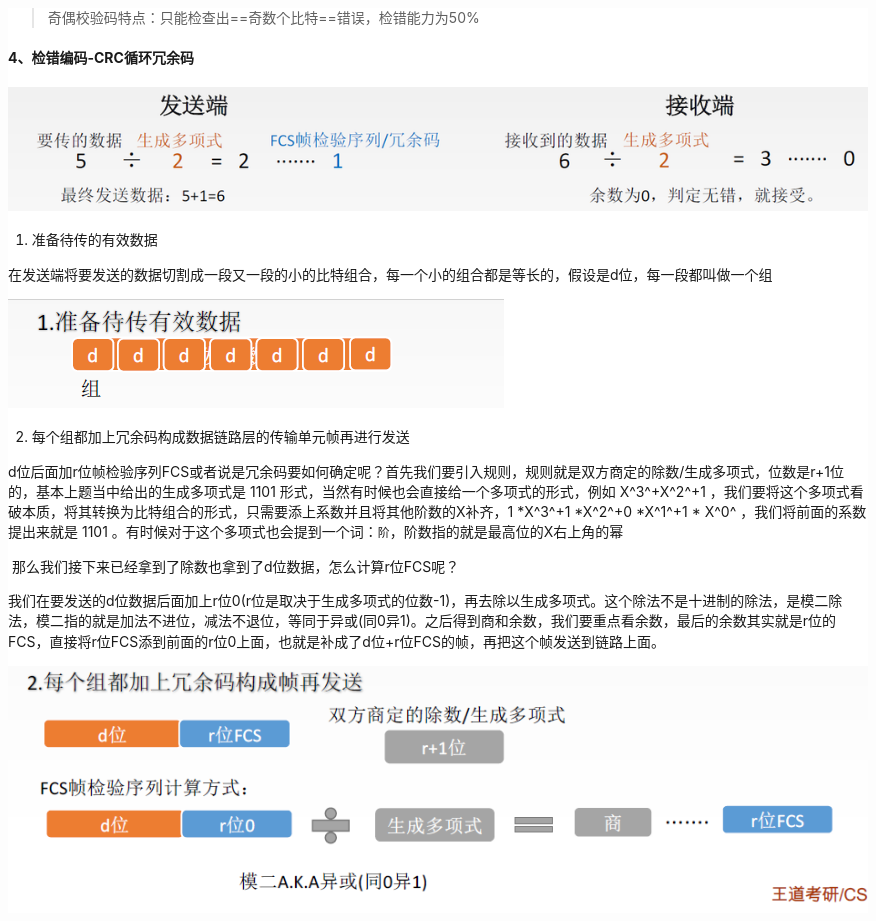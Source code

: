 

> 奇偶校验码特点：只能检查出==奇数个比特==错误，检错能力为50%





#### 4、检错编码-CRC循环冗余码

![](王道计网(三).assets/18.png)

1. 准备待传的有效数据

​	在发送端将要发送的数据切割成一段又一段的小的比特组合，每一个小的组合都是等长的，假设是d位，每一段都叫做一个组

![](王道计网(三).assets/19.png)

2. 每个组都加上冗余码构成数据链路层的传输单元帧再进行发送

​	d位后面加r位帧检验序列FCS或者说是冗余码要如何确定呢？首先我们要引入规则，规则就是双方商定的除数/生成多项式，位数是r+1位的，基本上题当中给出的生成多项式是 1101 形式，当然有时候也会直接给一个多项式的形式，例如 X^3^+X^2^+1 ，我们要将这个多项式看破本质，将其转换为比特组合的形式，只需要添上系数并且将其他阶数的X补齐，1 *X^3^+1 *X^2^+0 *X^1^+1 * X^0^ ，我们将前面的系数提出来就是 1101 。有时候对于这个多项式也会提到一个词：`阶`，阶数指的就是最高位的X右上角的幂

​	那么我们接下来已经拿到了除数也拿到了d位数据，怎么计算r位FCS呢？

​	我们在要发送的d位数据后面加上r位0(r位是取决于生成多项式的位数-1)，再去除以生成多项式。这个除法不是十进制的除法，是模二除法，模二指的就是加法不进位，减法不退位，等同于异或(同0异1)。之后得到商和余数，我们要重点看余数，最后的余数其实就是r位的FCS，直接将r位FCS添到前面的r位0上面，也就是补成了d位+r位FCS的帧，再把这个帧发送到链路上面。

![](王道计网(三).assets/20.png)


